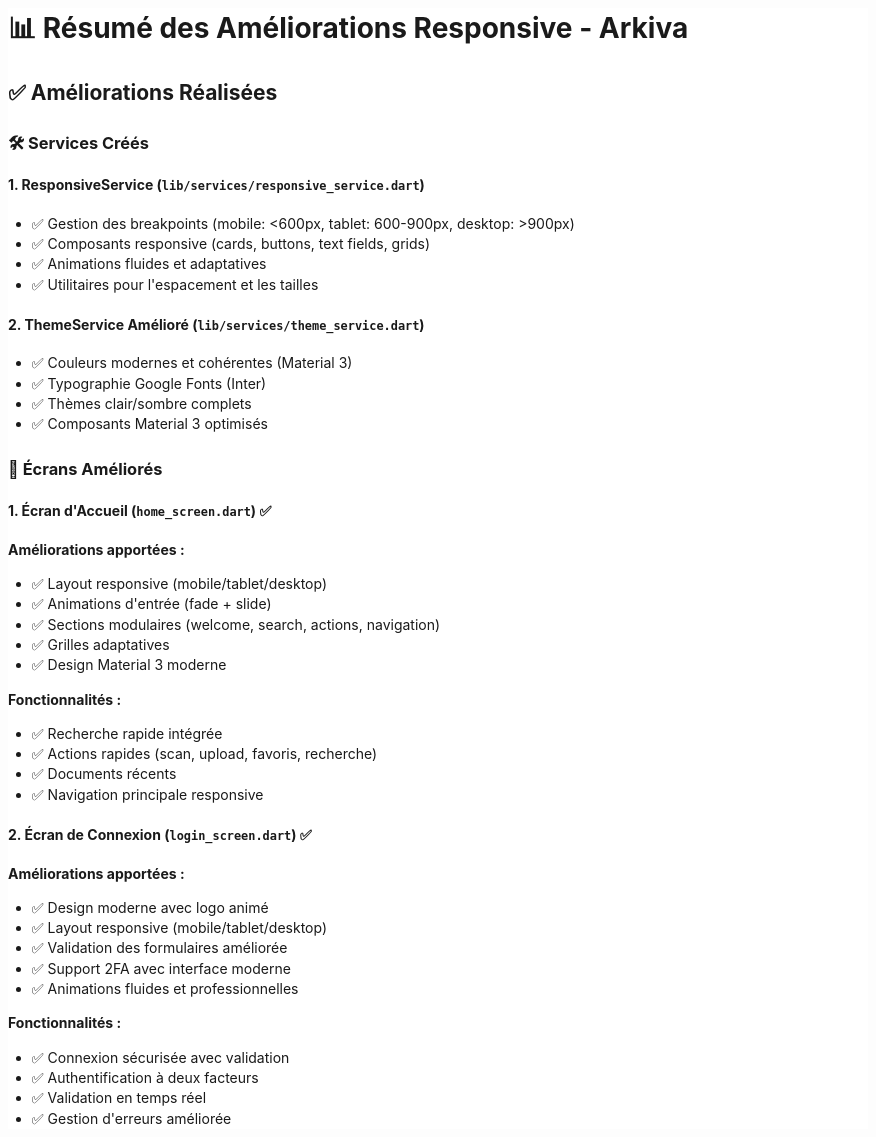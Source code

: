 # 📊 Résumé des Améliorations Responsive - Arkiva

## ✅ **Améliorations Réalisées**

### 🛠️ **Services Créés**

#### 1. ResponsiveService (`lib/services/responsive_service.dart`)
- ✅ Gestion des breakpoints (mobile: <600px, tablet: 600-900px, desktop: >900px)
- ✅ Composants responsive (cards, buttons, text fields, grids)
- ✅ Animations fluides et adaptatives
- ✅ Utilitaires pour l'espacement et les tailles

#### 2. ThemeService Amélioré (`lib/services/theme_service.dart`)
- ✅ Couleurs modernes et cohérentes (Material 3)
- ✅ Typographie Google Fonts (Inter)
- ✅ Thèmes clair/sombre complets
- ✅ Composants Material 3 optimisés

### 📱 **Écrans Améliorés**

#### 1. Écran d'Accueil (`home_screen.dart`) ✅
**Améliorations apportées :**
- ✅ Layout responsive (mobile/tablet/desktop)
- ✅ Animations d'entrée (fade + slide)
- ✅ Sections modulaires (welcome, search, actions, navigation)
- ✅ Grilles adaptatives
- ✅ Design Material 3 moderne

**Fonctionnalités :**
- ✅ Recherche rapide intégrée
- ✅ Actions rapides (scan, upload, favoris, recherche)
- ✅ Documents récents
- ✅ Navigation principale responsive

#### 2. Écran de Connexion (`login_screen.dart`) ✅
**Améliorations apportées :**
- ✅ Design moderne avec logo animé
- ✅ Layout responsive (mobile/tablet/desktop)
- ✅ Validation des formulaires améliorée
- ✅ Support 2FA avec interface moderne
- ✅ Animations fluides et professionnelles

**Fonctionnalités :**
- ✅ Connexion sécurisée avec validation
- ✅ Authentification à deux facteurs
- ✅ Validation en temps réel
- ✅ Gestion d'erreurs améliorée

